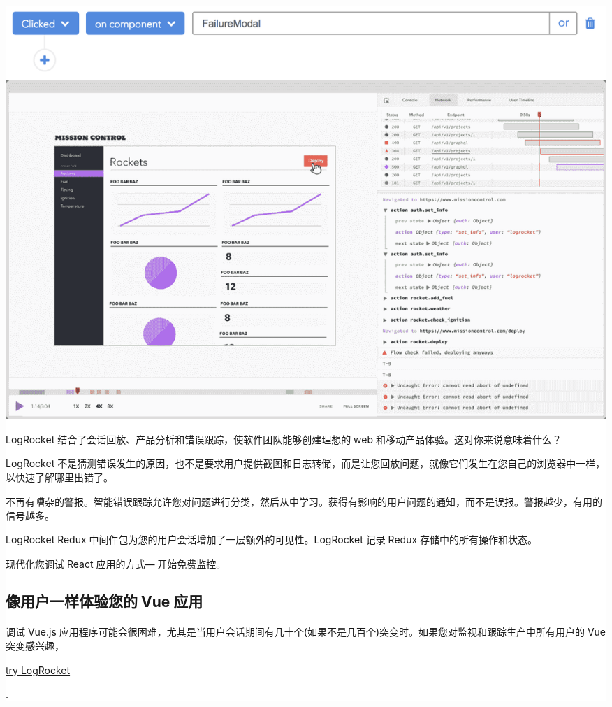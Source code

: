 [![](img/f300c244a1a1cf916df8b4cb02bec6c6.png) ](https://lp.logrocket.com/blg/react-signup-general) [![LogRocket Dashboard Free Trial Banner](img/d6f5a5dd739296c1dd7aab3d5e77eeb9.png)](https://lp.logrocket.com/blg/react-signup-general) 

LogRocket 结合了会话回放、产品分析和错误跟踪，使软件团队能够创建理想的 web 和移动产品体验。这对你来说意味着什么？

LogRocket 不是猜测错误发生的原因，也不是要求用户提供截图和日志转储，而是让您回放问题，就像它们发生在您自己的浏览器中一样，以快速了解哪里出错了。

不再有嘈杂的警报。智能错误跟踪允许您对问题进行分类，然后从中学习。获得有影响的用户问题的通知，而不是误报。警报越少，有用的信号越多。

LogRocket Redux 中间件包为您的用户会话增加了一层额外的可见性。LogRocket 记录 Redux 存储中的所有操作和状态。

现代化您调试 React 应用的方式— [开始免费监控](https://lp.logrocket.com/blg/react-signup-general)。

## 像用户一样体验您的 Vue 应用

调试 Vue.js 应用程序可能会很困难，尤其是当用户会话期间有几十个(如果不是几百个)突变时。如果您对监视和跟踪生产中所有用户的 Vue 突变感兴趣，

[try LogRocket](https://lp.logrocket.com/blg/vue-signup)

.
